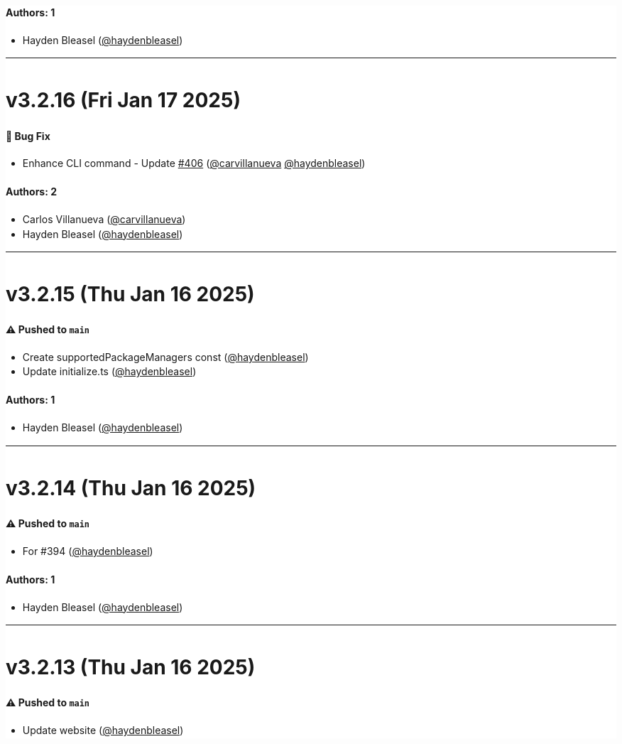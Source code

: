 #### Authors: 1

- Hayden Bleasel ([@haydenbleasel](https://github.com/haydenbleasel))

---

# v3.2.16 (Fri Jan 17 2025)

#### 🐛 Bug Fix

- Enhance CLI command - Update [#406](https://github.com/haydenbleasel/next-forge/pull/406) ([@carvillanueva](https://github.com/carvillanueva) [@haydenbleasel](https://github.com/haydenbleasel))

#### Authors: 2

- Carlos Villanueva ([@carvillanueva](https://github.com/carvillanueva))
- Hayden Bleasel ([@haydenbleasel](https://github.com/haydenbleasel))

---

# v3.2.15 (Thu Jan 16 2025)

#### ⚠️ Pushed to `main`

- Create supportedPackageManagers const ([@haydenbleasel](https://github.com/haydenbleasel))
- Update initialize.ts ([@haydenbleasel](https://github.com/haydenbleasel))

#### Authors: 1

- Hayden Bleasel ([@haydenbleasel](https://github.com/haydenbleasel))

---

# v3.2.14 (Thu Jan 16 2025)

#### ⚠️ Pushed to `main`

- For #394 ([@haydenbleasel](https://github.com/haydenbleasel))

#### Authors: 1

- Hayden Bleasel ([@haydenbleasel](https://github.com/haydenbleasel))

---

# v3.2.13 (Thu Jan 16 2025)

#### ⚠️ Pushed to `main`

- Update website ([@haydenbleasel](https://github.com/haydenbleasel))
